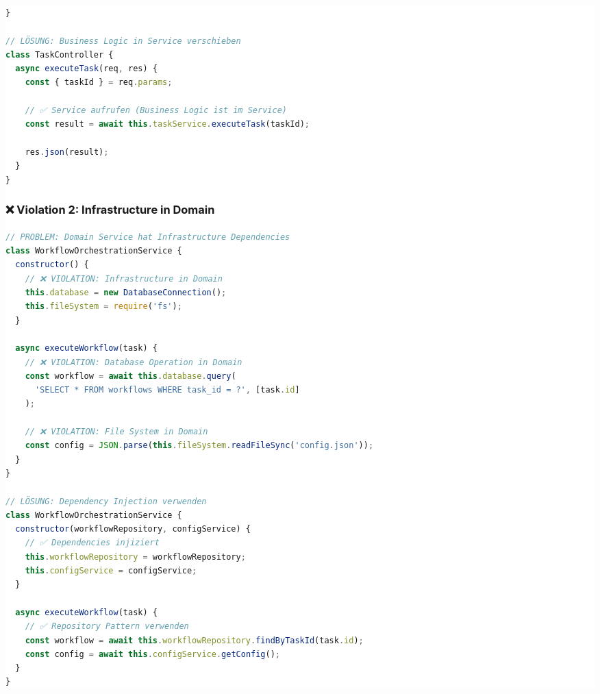 ```javascript
}

// LÖSUNG: Business Logic in Service verschieben
class TaskController {
  async executeTask(req, res) {
    const { taskId } = req.params;
    
    // ✅ Service aufrufen (Business Logic ist im Service)
    const result = await this.taskService.executeTask(taskId);
    
    res.json(result);
  }
}
```

### **❌ Violation 2: Infrastructure in Domain**
```javascript
// PROBLEM: Domain Service hat Infrastructure Dependencies
class WorkflowOrchestrationService {
  constructor() {
    // ❌ VIOLATION: Infrastructure in Domain
    this.database = new DatabaseConnection();
    this.fileSystem = require('fs');
  }
  
  async executeWorkflow(task) {
    // ❌ VIOLATION: Database Operation in Domain
    const workflow = await this.database.query(
      'SELECT * FROM workflows WHERE task_id = ?', [task.id]
    );
    
    // ❌ VIOLATION: File System in Domain
    const config = JSON.parse(this.fileSystem.readFileSync('config.json'));
  }
}

// LÖSUNG: Dependency Injection verwenden
class WorkflowOrchestrationService {
  constructor(workflowRepository, configService) {
    // ✅ Dependencies injiziert
    this.workflowRepository = workflowRepository;
    this.configService = configService;
  }
  
  async executeWorkflow(task) {
    // ✅ Repository Pattern verwenden
    const workflow = await this.workflowRepository.findByTaskId(task.id);
    const config = await this.configService.getConfig();
  }
}
```
